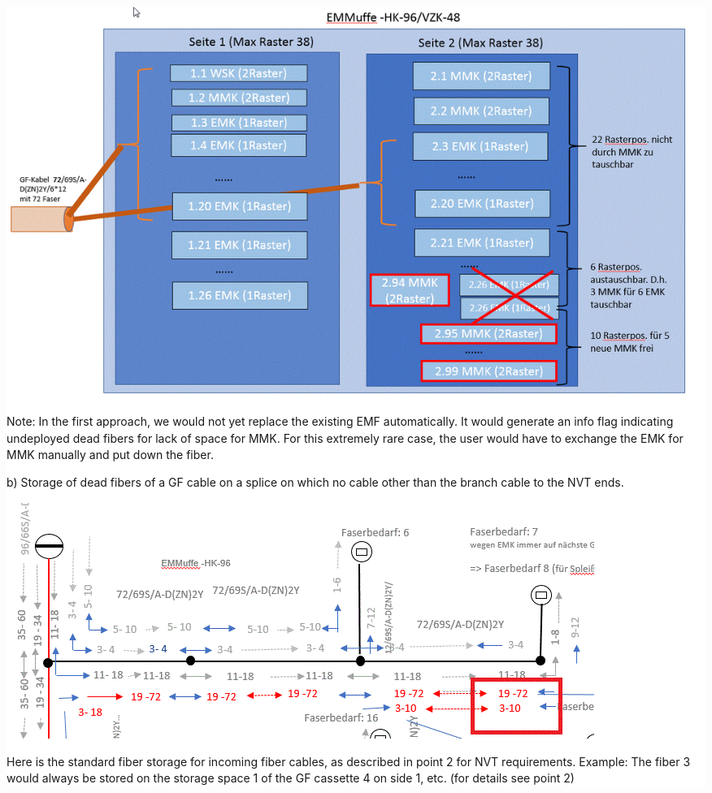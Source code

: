 ![](images/13405_14.gif)

Note: In the first approach, we would not yet replace the existing EMF automatically. It would generate an info flag indicating undeployed dead fibers for lack of space for MMK. For this extremely rare case, the user would have to exchange the EMK for MMK manually and put down the fiber.

b) Storage of dead fibers of a GF cable on a splice on which no cable other than the branch cable to the NVT ends.

![](images/13405_15.gif)

Here is the standard fiber storage for incoming fiber cables, as described in point 2 for NVT requirements.
Example: The fiber 3 would always be stored on the storage space 1 of the GF cassette 4 on side 1, etc. (for details see point 2) 

